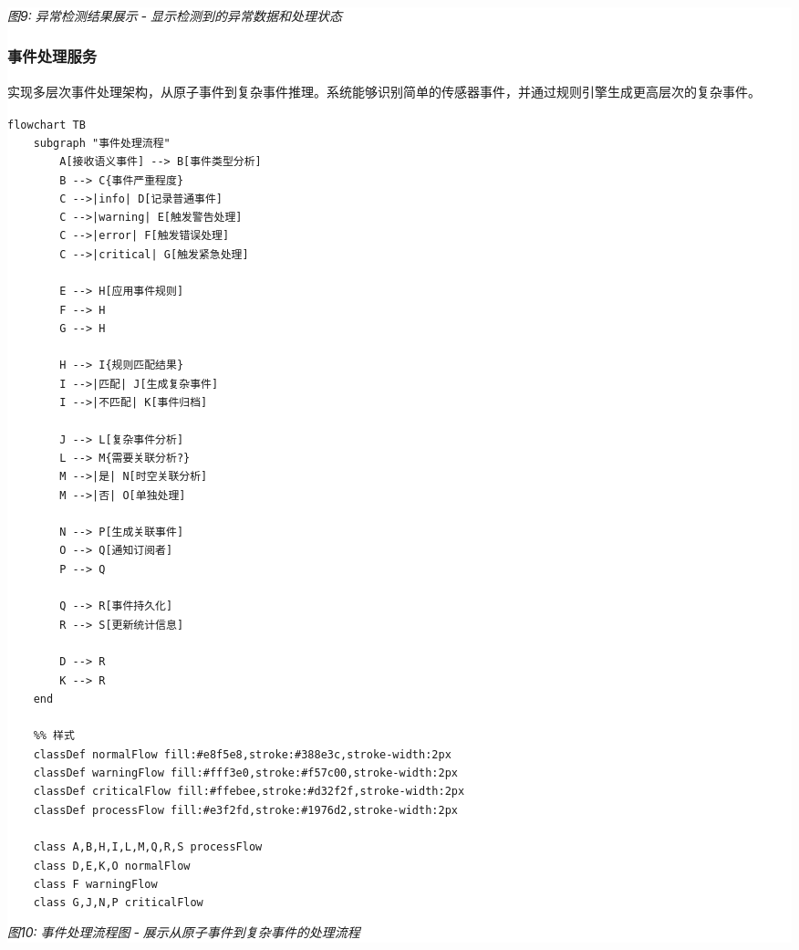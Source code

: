 *图9: 异常检测结果展示 - 显示检测到的异常数据和处理状态*

### 事件处理服务

实现多层次事件处理架构，从原子事件到复杂事件推理。系统能够识别简单的传感器事件，并通过规则引擎生成更高层次的复杂事件。

```mermaid
flowchart TB
    subgraph "事件处理流程"
        A[接收语义事件] --> B[事件类型分析]
        B --> C{事件严重程度}
        C -->|info| D[记录普通事件]
        C -->|warning| E[触发警告处理]
        C -->|error| F[触发错误处理]
        C -->|critical| G[触发紧急处理]
        
        E --> H[应用事件规则]
        F --> H
        G --> H
        
        H --> I{规则匹配结果}
        I -->|匹配| J[生成复杂事件]
        I -->|不匹配| K[事件归档]
        
        J --> L[复杂事件分析]
        L --> M{需要关联分析?}
        M -->|是| N[时空关联分析]
        M -->|否| O[单独处理]
        
        N --> P[生成关联事件]
        O --> Q[通知订阅者]
        P --> Q
        
        Q --> R[事件持久化]
        R --> S[更新统计信息]
        
        D --> R
        K --> R
    end
    
    %% 样式
    classDef normalFlow fill:#e8f5e8,stroke:#388e3c,stroke-width:2px
    classDef warningFlow fill:#fff3e0,stroke:#f57c00,stroke-width:2px
    classDef criticalFlow fill:#ffebee,stroke:#d32f2f,stroke-width:2px
    classDef processFlow fill:#e3f2fd,stroke:#1976d2,stroke-width:2px
    
    class A,B,H,I,L,M,Q,R,S processFlow
    class D,E,K,O normalFlow
    class F warningFlow
    class G,J,N,P criticalFlow
```

*图10: 事件处理流程图 - 展示从原子事件到复杂事件的处理流程*
